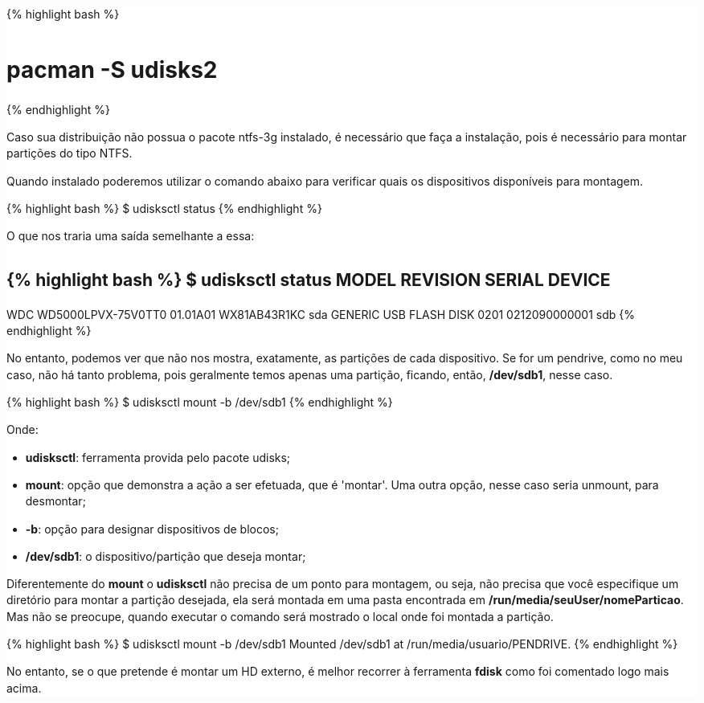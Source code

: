 {% highlight bash %}
# pacman -S udisks2
{% endhighlight %}

Caso sua distribuição não possua o pacote ntfs-3g instalado, é necessário que
faça a instalação, pois é necessário para montar partições do tipo NTFS.

Quando instalado poderemos utilizar o comando abaixo para verificar quais os
dispositivos disponíveis para montagem.

{% highlight bash %}
$ udisksctl status
{% endhighlight %}

O que nos traria uma saída semelhante a essa:

{% highlight bash %}
$ udisksctl status
MODEL                     REVISION  SERIAL               DEVICE
--------------------------------------------------------------------------
WDC WD5000LPVX-75V0TT0    01.01A01  WX81AB43R1KC         sda
GENERIC USB FLASH DISK    0201      0212090000001        sdb
{% endhighlight %}

No entanto, podemos ver que não nos mostra, exatamente, as partições de cada
dispositivo. Se for um pendrive, como no meu caso, não há tanto problema, pois
geralmente temos apenas uma partição, ficando, então, **/dev/sdb1**, nesse caso.

{% highlight bash %}
$ udisksctl mount -b /dev/sdb1
{% endhighlight %}

Onde:

* **udisksctl**: ferramenta provida pelo pacote udisks;

* **mount**: opção que demonstra a ação a ser efetuada, que é 'montar'. Uma outra opção,
  nesse caso seria unmount, para desmontar;

* **-b**: opção para designar dispositivos de blocos;

* **/dev/sdb1**: o dispositivo/partição que deseja montar;

Diferentemente do **mount** o **udisksctl** não precisa de um ponto para
montagem, ou seja, não precisa que você especifique um diretório para montar a
partição desejada, ela será montada em uma pasta encontrada em
**/run/media/seuUser/nomeParticao**. Mas não se preocupe, quando executar o
comando será mostrado o local onde foi montada a partição.

{% highlight bash %}
$ udisksctl mount -b /dev/sdb1
Mounted /dev/sdb1 at /run/media/usuario/PENDRIVE.
{% endhighlight %}

No entanto, se o que pretende é montar um HD externo, é melhor recorrer à
ferramenta **fdisk** como foi comentado logo mais acima.
